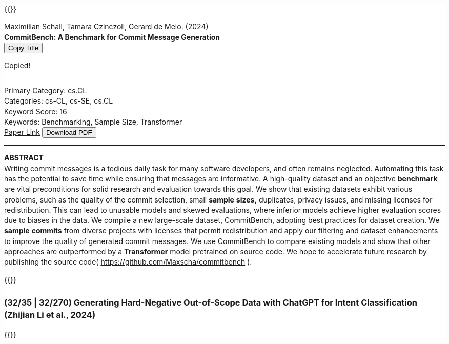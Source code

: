 {{<citation>}}

Maximilian Schall, Tamara Czinczoll, Gerard de Melo. (2024)  
**CommitBench: A Benchmark for Commit Message Generation**
<br/>
<button class="copy-to-clipboard" title="CommitBench: A Benchmark for Commit Message Generation" index=31>
  <span class="copy-to-clipboard-item">Copy Title<span>
</button>
<div class="toast toast-copied toast-index-31 align-items-center text-bg-secondary border-0 position-absolute top-0 end-0" role="alert" aria-live="assertive" aria-atomic="true">
  <div class="d-flex">
    <div class="toast-body">
      Copied!
    </div>
  </div>
</div>

---
Primary Category: cs.CL  
Categories: cs-CL, cs-SE, cs.CL  
Keyword Score: 16  
Keywords: Benchmarking, Sample Size, Transformer  
<a type="button" class="btn btn-outline-primary" href="http://arxiv.org/abs/2403.05188v1" target="_blank" >Paper Link</a>
<button type="button" class="btn btn-outline-primary download-pdf" url="https://arxiv.org/pdf/2403.05188v1.pdf" filename="2403.05188v1.pdf">Download PDF</button>

---


**ABSTRACT**  
Writing commit messages is a tedious daily task for many software developers, and often remains neglected. Automating this task has the potential to save time while ensuring that messages are informative. A high-quality dataset and an objective <b>benchmark</b> are vital preconditions for solid research and evaluation towards this goal. We show that existing datasets exhibit various problems, such as the quality of the commit selection, small <b>sample</b> <b>sizes,</b> duplicates, privacy issues, and missing licenses for redistribution. This can lead to unusable models and skewed evaluations, where inferior models achieve higher evaluation scores due to biases in the data. We compile a new large-scale dataset, CommitBench, adopting best practices for dataset creation. We <b>sample</b> <b>commits</b> from diverse projects with licenses that permit redistribution and apply our filtering and dataset enhancements to improve the quality of generated commit messages. We use CommitBench to compare existing models and show that other approaches are outperformed by a <b>Transformer</b> model pretrained on source code. We hope to accelerate future research by publishing the source code( https://github.com/Maxscha/commitbench ).

{{</citation>}}


### (32/35 | 32/270) Generating Hard-Negative Out-of-Scope Data with ChatGPT for Intent Classification (Zhijian Li et al., 2024)

{{<citation>}}
